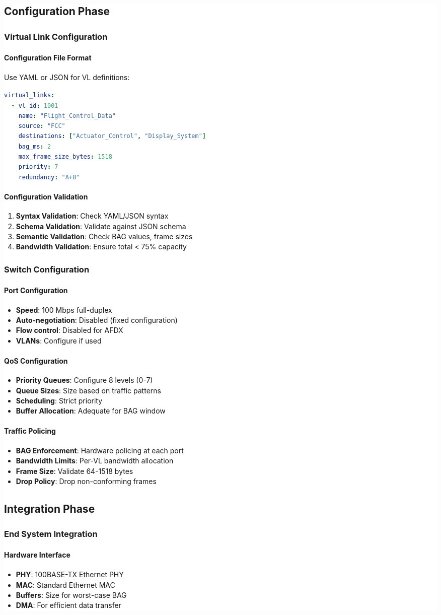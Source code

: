 ## Configuration Phase

### Virtual Link Configuration

#### Configuration File Format
Use YAML or JSON for VL definitions:

```yaml
virtual_links:
  - vl_id: 1001
    name: "Flight_Control_Data"
    source: "FCC"
    destinations: ["Actuator_Control", "Display_System"]
    bag_ms: 2
    max_frame_size_bytes: 1518
    priority: 7
    redundancy: "A+B"
```

#### Configuration Validation
1. **Syntax Validation**: Check YAML/JSON syntax
2. **Schema Validation**: Validate against JSON schema
3. **Semantic Validation**: Check BAG values, frame sizes
4. **Bandwidth Validation**: Ensure total < 75% capacity

### Switch Configuration

#### Port Configuration
- **Speed**: 100 Mbps full-duplex
- **Auto-negotiation**: Disabled (fixed configuration)
- **Flow control**: Disabled for AFDX
- **VLANs**: Configure if used

#### QoS Configuration
- **Priority Queues**: Configure 8 levels (0-7)
- **Queue Sizes**: Size based on traffic patterns
- **Scheduling**: Strict priority
- **Buffer Allocation**: Adequate for BAG window

#### Traffic Policing
- **BAG Enforcement**: Hardware policing at each port
- **Bandwidth Limits**: Per-VL bandwidth allocation
- **Frame Size**: Validate 64-1518 bytes
- **Drop Policy**: Drop non-conforming frames

## Integration Phase

### End System Integration

#### Hardware Interface
- **PHY**: 100BASE-TX Ethernet PHY
- **MAC**: Standard Ethernet MAC
- **Buffers**: Size for worst-case BAG
- **DMA**: For efficient data transfer
